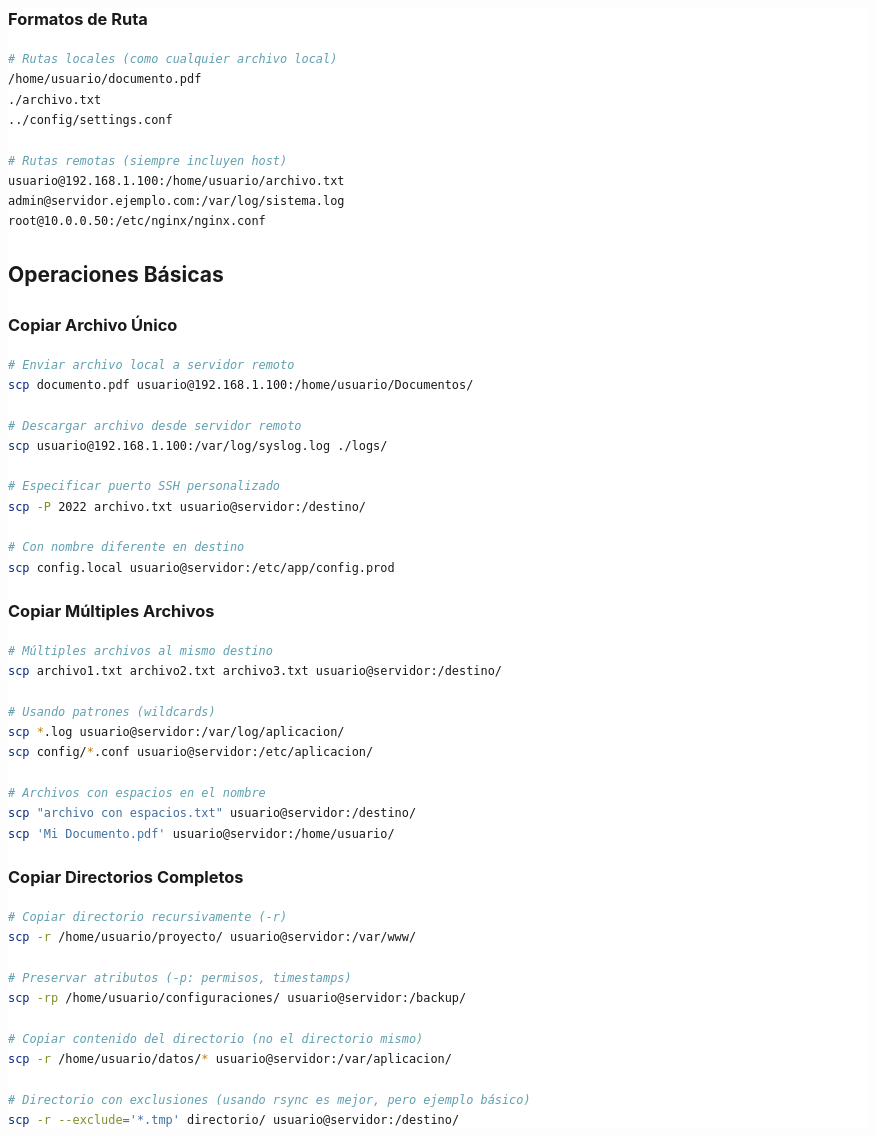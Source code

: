 ### **Formatos de Ruta**

```bash
# Rutas locales (como cualquier archivo local)
/home/usuario/documento.pdf
./archivo.txt
../config/settings.conf

# Rutas remotas (siempre incluyen host)
usuario@192.168.1.100:/home/usuario/archivo.txt
admin@servidor.ejemplo.com:/var/log/sistema.log
root@10.0.0.50:/etc/nginx/nginx.conf
```

## **Operaciones Básicas**

### **Copiar Archivo Único**

```bash
# Enviar archivo local a servidor remoto
scp documento.pdf usuario@192.168.1.100:/home/usuario/Documentos/

# Descargar archivo desde servidor remoto
scp usuario@192.168.1.100:/var/log/syslog.log ./logs/

# Especificar puerto SSH personalizado
scp -P 2022 archivo.txt usuario@servidor:/destino/

# Con nombre diferente en destino
scp config.local usuario@servidor:/etc/app/config.prod
```

### **Copiar Múltiples Archivos**

```bash
# Múltiples archivos al mismo destino
scp archivo1.txt archivo2.txt archivo3.txt usuario@servidor:/destino/

# Usando patrones (wildcards)
scp *.log usuario@servidor:/var/log/aplicacion/
scp config/*.conf usuario@servidor:/etc/aplicacion/

# Archivos con espacios en el nombre
scp "archivo con espacios.txt" usuario@servidor:/destino/
scp 'Mi Documento.pdf' usuario@servidor:/home/usuario/
```

### **Copiar Directorios Completos**

```bash
# Copiar directorio recursivamente (-r)
scp -r /home/usuario/proyecto/ usuario@servidor:/var/www/

# Preservar atributos (-p: permisos, timestamps)
scp -rp /home/usuario/configuraciones/ usuario@servidor:/backup/

# Copiar contenido del directorio (no el directorio mismo)
scp -r /home/usuario/datos/* usuario@servidor:/var/aplicacion/

# Directorio con exclusiones (usando rsync es mejor, pero ejemplo básico)
scp -r --exclude='*.tmp' directorio/ usuario@servidor:/destino/
```
